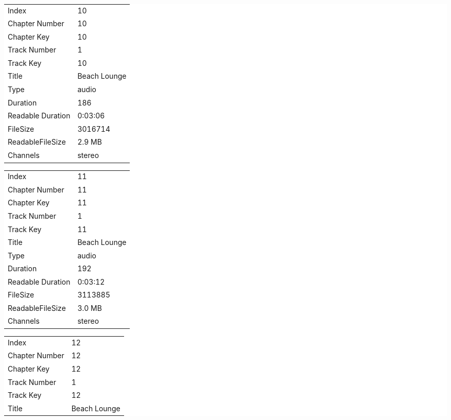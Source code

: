 |  |  |
| - | - |
| Index | 10 |
| Chapter Number | 10 |
| Chapter Key | 10 |
| Track Number | 1 |
| Track Key | 10 |
| Title | Beach Lounge |
| Type | audio |
| Duration | 186 |
| Readable Duration | 0:03:06 |
| FileSize | 3016714 |
| ReadableFileSize | 2.9 MB |
| Channels | stereo |

|  |  |
| - | - |
| Index | 11 |
| Chapter Number | 11 |
| Chapter Key | 11 |
| Track Number | 1 |
| Track Key | 11 |
| Title | Beach Lounge |
| Type | audio |
| Duration | 192 |
| Readable Duration | 0:03:12 |
| FileSize | 3113885 |
| ReadableFileSize | 3.0 MB |
| Channels | stereo |

|  |  |
| - | - |
| Index | 12 |
| Chapter Number | 12 |
| Chapter Key | 12 |
| Track Number | 1 |
| Track Key | 12 |
| Title | Beach Lounge |
